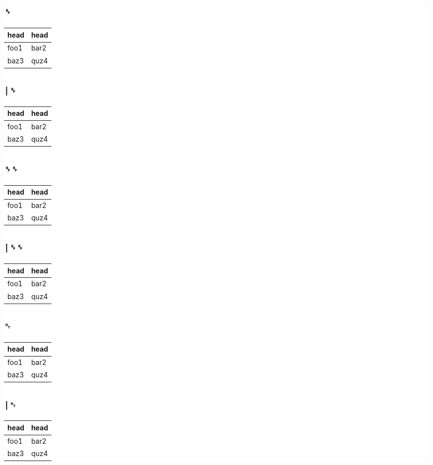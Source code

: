 ## `␠`

|head|head 
|----|---- 
|foo1|bar2 
|baz3|quz4 

## `|␠`

|head|head|
|----|----|
|foo1|bar2|
|baz3|quz4|

## `␠␠`

|head|head  
|----|----  
|foo1|bar2  
|baz3|quz4  

## `|␠␠`

|head|head|
|----|----|
|foo1|bar2|
|baz3|quz4|

## `␉`

|head|head	
|----|----	
|foo1|bar2	
|baz3|quz4	

## `|␉`

|head|head|	
|----|----|	
|foo1|bar2|	
|baz3|quz4|	
